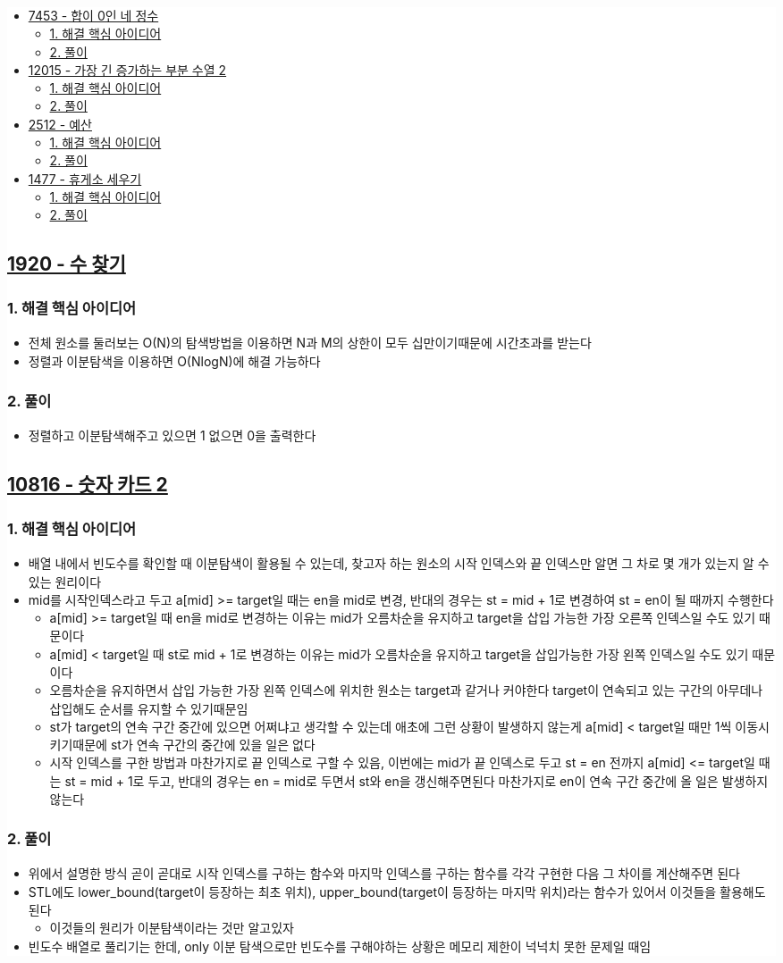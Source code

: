   - [<a href="https://www.acmicpc.net/problem/7453" rel="nofollow">7453 - 합이 0인 네 정수</a>](#7453---합이-0인-네-정수)
    - [1. 해결 핵심 아이디어](#1-해결-핵심-아이디어-17)
    - [2. 풀이](#2-풀이-17)
  - [<a href="https://www.acmicpc.net/problem/12015" rel="nofollow">12015 - 가장 긴 증가하는 부분 수열 2</a>](#12015---가장-긴-증가하는-부분-수열-2)
    - [1. 해결 핵심 아이디어](#1-해결-핵심-아이디어-18)
    - [2. 풀이](#2-풀이-18)
  - [<a href="https://www.acmicpc.net/problem/2512" rel="nofollow">2512 - 예산</a>](#2512---예산)
    - [1. 해결 핵심 아이디어](#1-해결-핵심-아이디어-19)
    - [2. 풀이](#2-풀이-19)
  - [<a href="https://www.acmicpc.net/problem/1477" rel="nofollow">1477 - 휴게소 세우기</a>](#1477---휴게소-세우기)
    - [1. 해결 핵심 아이디어](#1-해결-핵심-아이디어-20)
    - [2. 풀이](#2-풀이-20)






## [1920 - 수 찾기](https://www.acmicpc.net/problem/1920)

### 1. 해결 핵심 아이디어

- 전체 원소를 둘러보는 O(N)의 탐색방법을 이용하면 N과 M의 상한이 모두 십만이기때문에 시간초과를 받는다
- 정렬과 이분탐색을 이용하면 O(NlogN)에 해결 가능하다

### 2. 풀이

- 정렬하고 이분탐색해주고 있으면 1 없으면 0을 출력한다

## [10816 - 숫자 카드 2](https://www.acmicpc.net/problem/10816)

### 1. 해결 핵심 아이디어

- 배열 내에서 빈도수를 확인할 때 이분탐색이 활용될 수 있는데, 찾고자 하는 원소의 시작 인덱스와 끝 인덱스만 알면 그 차로 몇 개가 있는지 알 수 있는 원리이다
- mid를 시작인덱스라고 두고 a[mid] >= target일 때는 en을 mid로 변경, 반대의 경우는 st = mid + 1로 변경하여 st = en이 될 때까지 수행한다
  - a[mid] >= target일 때 en을 mid로 변경하는 이유는 mid가 오름차순을 유지하고 target을 삽입 가능한 가장 오른쪽 인덱스일 수도 있기 때문이다
  - a[mid] < target일 때 st로 mid + 1로 변경하는 이유는 mid가 오름차순을 유지하고 target을 삽입가능한 가장 왼쪽 인덱스일 수도 있기 때문이다
  - 오름차순을 유지하면서 삽입 가능한 가장 왼쪽 인덱스에 위치한 원소는 target과 같거나 커야한다 target이 연속되고 있는 구간의 아무데나 삽입해도 순서를 유지할 수 있기때문임
  - st가 target의 연속 구간 중간에 있으면 어쩌냐고 생각할 수 있는데 애초에 그런 상황이 발생하지 않는게 a[mid] < target일 때만 1씩 이동시키기때문에 st가 연속 구간의 중간에 있을 일은 없다
  - 시작 인덱스를 구한 방법과 마찬가지로 끝 인덱스로 구할 수 있음, 이번에는 mid가 끝 인덱스로 두고 st = en 전까지 a[mid] <= target일 때는 st = mid + 1로 두고, 반대의 경우는 en = mid로 두면서 st와 en을 갱신해주면된다 마찬가지로 en이 연속 구간 중간에 올 일은 발생하지 않는다

### 2. 풀이

- 위에서 설명한 방식 곧이 곧대로 시작 인덱스를 구하는 함수와 마지막 인덱스를 구하는 함수를 각각 구현한 다음 그 차이를 계산해주면 된다
- STL에도 lower_bound(target이 등장하는 최초 위치), upper_bound(target이 등장하는 마지막 위치)라는 함수가 있어서 이것들을 활용해도 된다
  - 이것들의 원리가 이분탐색이라는 것만 알고있자
- 빈도수 배열로 풀리기는 한데, only 이분 탐색으로만 빈도수를 구해야하는 상황은 메모리 제한이 넉넉치 못한 문제일 때임
